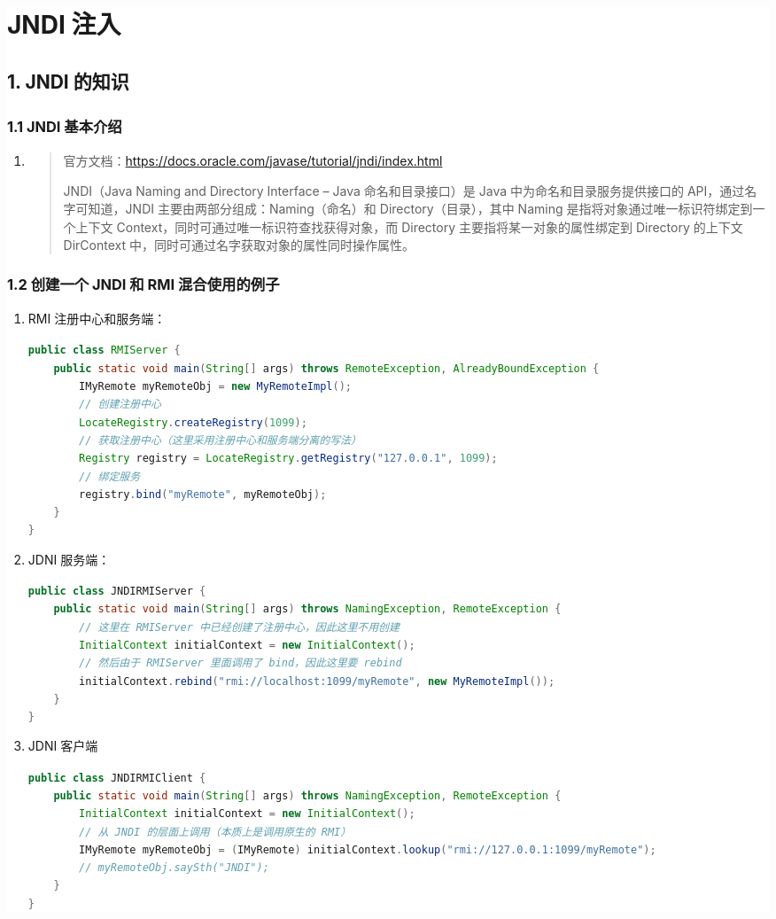 # JNDI 注入

## 1. JNDI 的知识

### 1.1 JNDI 基本介绍

1. > 官方文档：https://docs.oracle.com/javase/tutorial/jndi/index.html
    >
    > JNDI（Java Naming and Directory Interface – Java 命名和目录接口）是 Java 中为命名和目录服务提供接口的 API，通过名字可知道，JNDI 主要由两部分组成：Naming（命名）和 Directory（目录），其中 Naming 是指将对象通过唯一标识符绑定到一个上下文 Context，同时可通过唯一标识符查找获得对象，而 Directory 主要指将某一对象的属性绑定到 Directory 的上下文 DirContext 中，同时可通过名字获取对象的属性同时操作属性。

### 1.2 创建一个 JNDI 和 RMI 混合使用的例子

1. RMI 注册中心和服务端：
    ```java
    public class RMIServer {
        public static void main(String[] args) throws RemoteException, AlreadyBoundException {
            IMyRemote myRemoteObj = new MyRemoteImpl();
            // 创建注册中心
            LocateRegistry.createRegistry(1099);
            // 获取注册中心（这里采用注册中心和服务端分离的写法）
            Registry registry = LocateRegistry.getRegistry("127.0.0.1", 1099);
            // 绑定服务
            registry.bind("myRemote", myRemoteObj);
        }
    }
    ```

2. JDNI 服务端：
    ```java
    public class JNDIRMIServer {
        public static void main(String[] args) throws NamingException, RemoteException {
            // 这里在 RMIServer 中已经创建了注册中心，因此这里不用创建
            InitialContext initialContext = new InitialContext();
            // 然后由于 RMIServer 里面调用了 bind，因此这里要 rebind
            initialContext.rebind("rmi://localhost:1099/myRemote", new MyRemoteImpl());
        }
    }
    ```

3. JDNI 客户端
    ```java
    public class JNDIRMIClient {
        public static void main(String[] args) throws NamingException, RemoteException {
            InitialContext initialContext = new InitialContext();
            // 从 JNDI 的层面上调用（本质上是调用原生的 RMI）
            IMyRemote myRemoteObj = (IMyRemote) initialContext.lookup("rmi://127.0.0.1:1099/myRemote");
            // myRemoteObj.saySth("JNDI");
        }
    }
    ```
